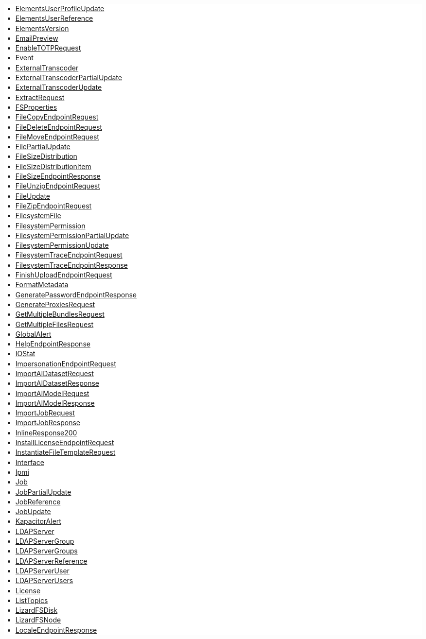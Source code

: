  - [ElementsUserProfileUpdate](docs/ElementsUserProfileUpdate)
 - [ElementsUserReference](docs/ElementsUserReference)
 - [ElementsVersion](docs/ElementsVersion)
 - [EmailPreview](docs/EmailPreview)
 - [EnableTOTPRequest](docs/EnableTOTPRequest)
 - [Event](docs/Event)
 - [ExternalTranscoder](docs/ExternalTranscoder)
 - [ExternalTranscoderPartialUpdate](docs/ExternalTranscoderPartialUpdate)
 - [ExternalTranscoderUpdate](docs/ExternalTranscoderUpdate)
 - [ExtractRequest](docs/ExtractRequest)
 - [FSProperties](docs/FSProperties)
 - [FileCopyEndpointRequest](docs/FileCopyEndpointRequest)
 - [FileDeleteEndpointRequest](docs/FileDeleteEndpointRequest)
 - [FileMoveEndpointRequest](docs/FileMoveEndpointRequest)
 - [FilePartialUpdate](docs/FilePartialUpdate)
 - [FileSizeDistribution](docs/FileSizeDistribution)
 - [FileSizeDistributionItem](docs/FileSizeDistributionItem)
 - [FileSizeEndpointResponse](docs/FileSizeEndpointResponse)
 - [FileUnzipEndpointRequest](docs/FileUnzipEndpointRequest)
 - [FileUpdate](docs/FileUpdate)
 - [FileZipEndpointRequest](docs/FileZipEndpointRequest)
 - [FilesystemFile](docs/FilesystemFile)
 - [FilesystemPermission](docs/FilesystemPermission)
 - [FilesystemPermissionPartialUpdate](docs/FilesystemPermissionPartialUpdate)
 - [FilesystemPermissionUpdate](docs/FilesystemPermissionUpdate)
 - [FilesystemTraceEndpointRequest](docs/FilesystemTraceEndpointRequest)
 - [FilesystemTraceEndpointResponse](docs/FilesystemTraceEndpointResponse)
 - [FinishUploadEndpointRequest](docs/FinishUploadEndpointRequest)
 - [FormatMetadata](docs/FormatMetadata)
 - [GeneratePasswordEndpointResponse](docs/GeneratePasswordEndpointResponse)
 - [GenerateProxiesRequest](docs/GenerateProxiesRequest)
 - [GetMultipleBundlesRequest](docs/GetMultipleBundlesRequest)
 - [GetMultipleFilesRequest](docs/GetMultipleFilesRequest)
 - [GlobalAlert](docs/GlobalAlert)
 - [HelpEndpointResponse](docs/HelpEndpointResponse)
 - [IOStat](docs/IOStat)
 - [ImpersonationEndpointRequest](docs/ImpersonationEndpointRequest)
 - [ImportAIDatasetRequest](docs/ImportAIDatasetRequest)
 - [ImportAIDatasetResponse](docs/ImportAIDatasetResponse)
 - [ImportAIModelRequest](docs/ImportAIModelRequest)
 - [ImportAIModelResponse](docs/ImportAIModelResponse)
 - [ImportJobRequest](docs/ImportJobRequest)
 - [ImportJobResponse](docs/ImportJobResponse)
 - [InlineResponse200](docs/InlineResponse200)
 - [InstallLicenseEndpointRequest](docs/InstallLicenseEndpointRequest)
 - [InstantiateFileTemplateRequest](docs/InstantiateFileTemplateRequest)
 - [Interface](docs/Interface)
 - [Ipmi](docs/Ipmi)
 - [Job](docs/Job)
 - [JobPartialUpdate](docs/JobPartialUpdate)
 - [JobReference](docs/JobReference)
 - [JobUpdate](docs/JobUpdate)
 - [KapacitorAlert](docs/KapacitorAlert)
 - [LDAPServer](docs/LDAPServer)
 - [LDAPServerGroup](docs/LDAPServerGroup)
 - [LDAPServerGroups](docs/LDAPServerGroups)
 - [LDAPServerReference](docs/LDAPServerReference)
 - [LDAPServerUser](docs/LDAPServerUser)
 - [LDAPServerUsers](docs/LDAPServerUsers)
 - [License](docs/License)
 - [ListTopics](docs/ListTopics)
 - [LizardFSDisk](docs/LizardFSDisk)
 - [LizardFSNode](docs/LizardFSNode)
 - [LocaleEndpointResponse](docs/LocaleEndpointResponse)